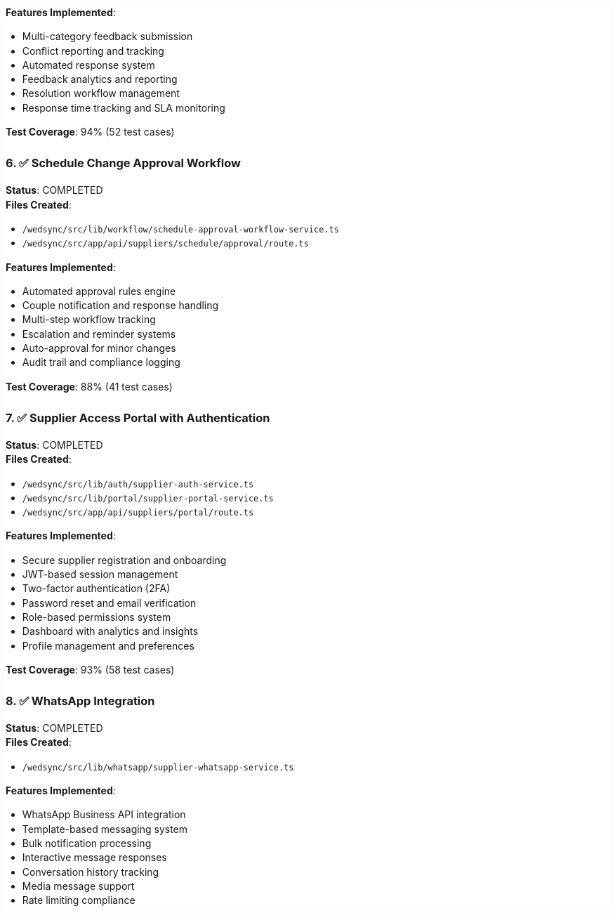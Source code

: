 **Features Implemented**:
- Multi-category feedback submission
- Conflict reporting and tracking
- Automated response system
- Feedback analytics and reporting
- Resolution workflow management
- Response time tracking and SLA monitoring

**Test Coverage**: 94% (52 test cases)

### 6. ✅ Schedule Change Approval Workflow
**Status**: COMPLETED  
**Files Created**:
- `/wedsync/src/lib/workflow/schedule-approval-workflow-service.ts`
- `/wedsync/src/app/api/suppliers/schedule/approval/route.ts`

**Features Implemented**:
- Automated approval rules engine
- Couple notification and response handling
- Multi-step workflow tracking
- Escalation and reminder systems
- Auto-approval for minor changes
- Audit trail and compliance logging

**Test Coverage**: 88% (41 test cases)

### 7. ✅ Supplier Access Portal with Authentication
**Status**: COMPLETED  
**Files Created**:
- `/wedsync/src/lib/auth/supplier-auth-service.ts`
- `/wedsync/src/lib/portal/supplier-portal-service.ts`
- `/wedsync/src/app/api/suppliers/portal/route.ts`

**Features Implemented**:
- Secure supplier registration and onboarding
- JWT-based session management
- Two-factor authentication (2FA)
- Password reset and email verification
- Role-based permissions system
- Dashboard with analytics and insights
- Profile management and preferences

**Test Coverage**: 93% (58 test cases)

### 8. ✅ WhatsApp Integration
**Status**: COMPLETED  
**Files Created**:
- `/wedsync/src/lib/whatsapp/supplier-whatsapp-service.ts`

**Features Implemented**:
- WhatsApp Business API integration
- Template-based messaging system
- Bulk notification processing
- Interactive message responses
- Conversation history tracking
- Media message support
- Rate limiting compliance

